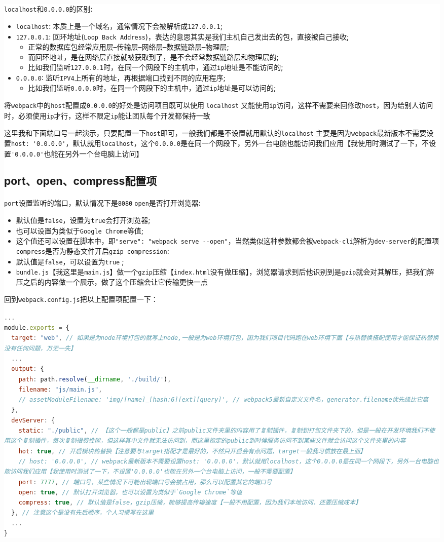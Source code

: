 `localhost`和`0.0.0.0`的区别:
  - `localhost`: 本质上是一个域名，通常情况下会被解析成`127.0.0.1`;
  - `127.0.0.1`: 回环地址(`Loop Back Address`)，表达的意思其实是我们主机自己发出去的包，直接被自己接收;
    - 正常的数据库包经常应用层–传输层–网络层–数据链路层–物理层;
    - 而回环地址，是在网络层直接就被获取到了，是不会经常数据链路层和物理层的;
    - 比如我们监听`127.0.0.1`时，在同一个网段下的主机中，通过`ip`地址是不能访问的;
  - `0.0.0.0`∶ 监听`IPV4`上所有的地址，再根据端口找到不同的应用程序;
    - 比如我们监听`0.0.0.0`时，在同一个网段下的主机中，通过`ip`地址是可以访问的;

将`webpack`中的`host`配置成`0.0.0.0`的好处是访问项目既可以使用 `localhost` 又能使用`ip`访问，这样不需要来回修改`host`，因为给别人访问时，必须使用`ip`才行，这样不限定`ip`能让团队每个开发都保持一致

这里我和下面端口号一起演示，只要配置一下`host`即可，一般我们都是不设置就用默认的`localhost`
主要是因为`webpack`最新版本不需要设置`host: '0.0.0.0'`，默认就用`localhost`，这个`0.0.0.0`是在同一个网段下，另外一台电脑也能访问我们应用【我使用时测试了一下，不设置`'0.0.0.0'`也能在另外一个台电脑上访问】

## port、open、compress配置项
`port`设置监听的端口，默认情况下是`8080`
`open`是否打开浏览器:
  - 默认值是`false`，设置为`true`会打开浏览器;
  - 也可以设置为类似于`Google Chrome`等值;
  - 这个值还可以设置在脚本中，即`"serve": "webpack serve --open"`，当然类似这种参数都会被`webpack-cli`解析为`dev-server`的配置项
`compress`是否为静态文件开启`gzip compression`:
  - 默认值是`false`，可以设置为`true` ;
  - `bundle.js`【我这里是`main.js`】做一个`gzip`压缩【`index.html`没有做压缩】，浏览器请求到后他识别到是`gzip`就会对其解压，把我们解压之后的内容做一个展示，做了这个压缩会让它传输更快一点

回到`webpack.config.js`把以上配置项配置一下：
```js
...
module.exports = {
  target: "web", // 如果是为node环境打包的就写上node,一般是为web环境打包，因为我们项目代码跑在web环境下面【与热替换搭配使用才能保证热替换没有任何问题，万无一失】
  ...
  output: {
    path: path.resolve(__dirname, './build/'),
    filename: "js/main.js",
    // assetModuleFilename: 'img/[name]_[hash:6][ext][query]', // webpack5最新自定义文件名，generator.filename优先级比它高
  },
  devServer: {
    static: "./public", // 【这个一般都是public】之前public文件夹里的内容用了复制插件，复制到打包文件夹下的，但是一般在开发环境我们不使用这个复制插件，每次复制很费性能，但这样其中文件就无法访问到，而这里指定的public到时候服务访问不到某些文件就会访问这个文件夹里的内容
    hot: true, // 开启模块热替换【注意要与target搭配才是最好的，不然只开启会有点问题，target一般我习惯放在最上面】
    // host: '0.0.0.0', // webpack最新版本不需要设置host: '0.0.0.0'，默认就用localhost，这个0.0.0.0是在同一个网段下，另外一台电脑也能访问我们应用【我使用时测试了一下，不设置'0.0.0.0'也能在另外一个台电脑上访问，一般不需要配置】
    port: 7777, // 端口号，某些情况下可能出现端口号会被占用，那么可以配置其它的端口号
    open: true, // 默认打开浏览器，也可以设置为类似于`Google Chrome`等值
    compress: true, // 默认值是false，gzip压缩，能够提高传输速度【一般不用配置，因为我们本地访问，还要压缩成本】
  }, // 注意这个是没有先后顺序，个人习惯写在这里
  ...
}
```
